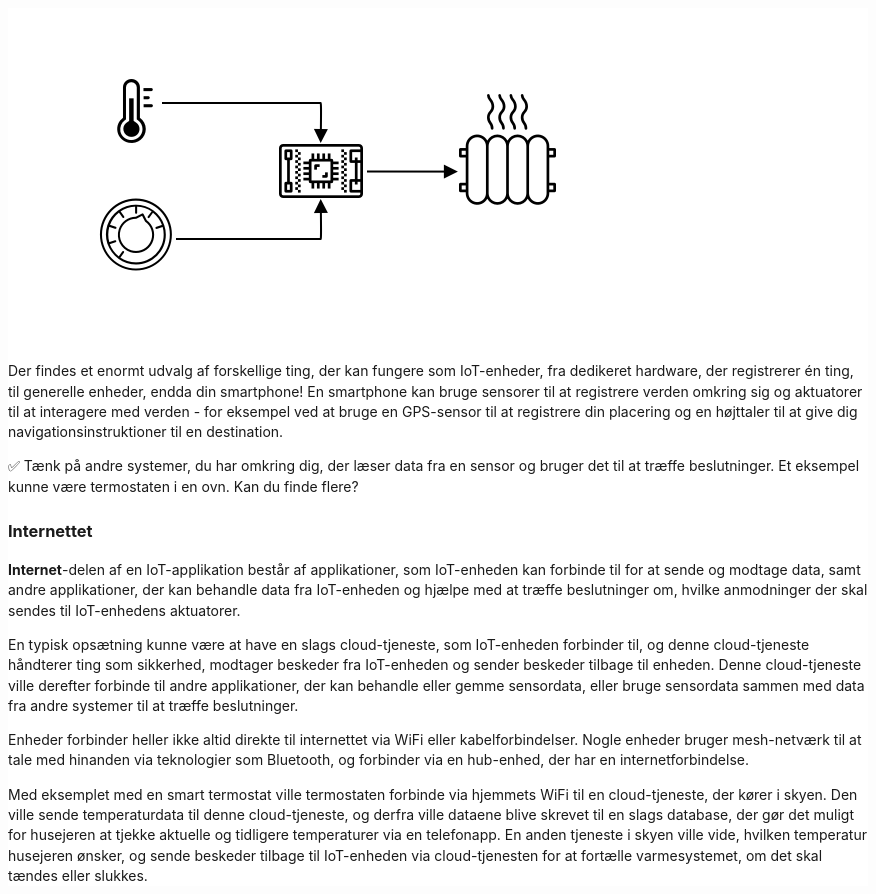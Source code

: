 ![Et diagram, der viser temperatur og en drejeknap som input til en IoT-enhed, og kontrol af en varmeenhed som output](../../../../../translated_images/basic-thermostat.a923217fd1f37e5a6f3390396a65c22a387419ea2dd17e518ec24315ba6ae9a8.da.png)

Der findes et enormt udvalg af forskellige ting, der kan fungere som IoT-enheder, fra dedikeret hardware, der registrerer én ting, til generelle enheder, endda din smartphone! En smartphone kan bruge sensorer til at registrere verden omkring sig og aktuatorer til at interagere med verden - for eksempel ved at bruge en GPS-sensor til at registrere din placering og en højttaler til at give dig navigationsinstruktioner til en destination.

✅ Tænk på andre systemer, du har omkring dig, der læser data fra en sensor og bruger det til at træffe beslutninger. Et eksempel kunne være termostaten i en ovn. Kan du finde flere?

### Internettet

**Internet**-delen af en IoT-applikation består af applikationer, som IoT-enheden kan forbinde til for at sende og modtage data, samt andre applikationer, der kan behandle data fra IoT-enheden og hjælpe med at træffe beslutninger om, hvilke anmodninger der skal sendes til IoT-enhedens aktuatorer.

En typisk opsætning kunne være at have en slags cloud-tjeneste, som IoT-enheden forbinder til, og denne cloud-tjeneste håndterer ting som sikkerhed, modtager beskeder fra IoT-enheden og sender beskeder tilbage til enheden. Denne cloud-tjeneste ville derefter forbinde til andre applikationer, der kan behandle eller gemme sensordata, eller bruge sensordata sammen med data fra andre systemer til at træffe beslutninger.

Enheder forbinder heller ikke altid direkte til internettet via WiFi eller kabelforbindelser. Nogle enheder bruger mesh-netværk til at tale med hinanden via teknologier som Bluetooth, og forbinder via en hub-enhed, der har en internetforbindelse.

Med eksemplet med en smart termostat ville termostaten forbinde via hjemmets WiFi til en cloud-tjeneste, der kører i skyen. Den ville sende temperaturdata til denne cloud-tjeneste, og derfra ville dataene blive skrevet til en slags database, der gør det muligt for husejeren at tjekke aktuelle og tidligere temperaturer via en telefonapp. En anden tjeneste i skyen ville vide, hvilken temperatur husejeren ønsker, og sende beskeder tilbage til IoT-enheden via cloud-tjenesten for at fortælle varmesystemet, om det skal tændes eller slukkes.
